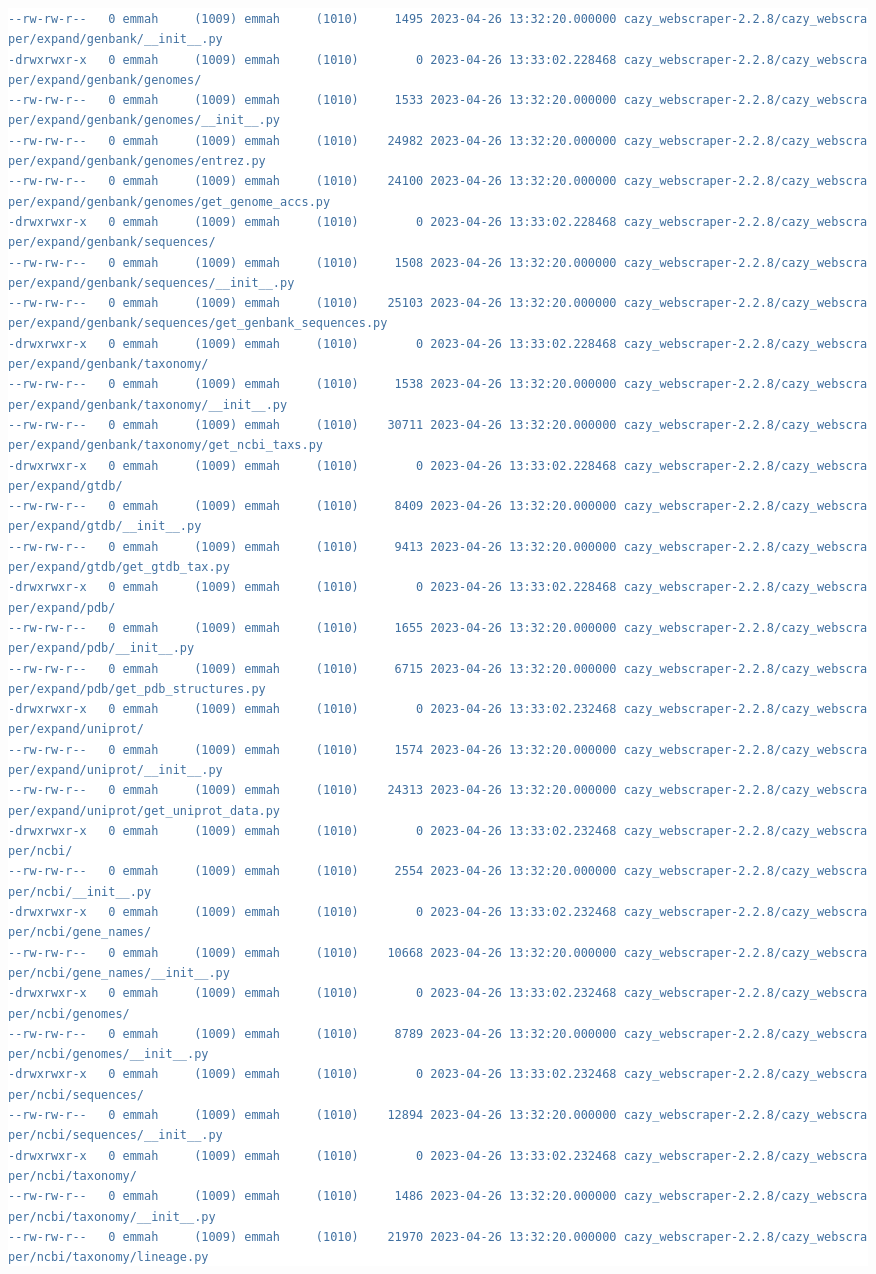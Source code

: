 ```diff
--rw-rw-r--   0 emmah     (1009) emmah     (1010)     1495 2023-04-26 13:32:20.000000 cazy_webscraper-2.2.8/cazy_webscraper/expand/genbank/__init__.py
-drwxrwxr-x   0 emmah     (1009) emmah     (1010)        0 2023-04-26 13:33:02.228468 cazy_webscraper-2.2.8/cazy_webscraper/expand/genbank/genomes/
--rw-rw-r--   0 emmah     (1009) emmah     (1010)     1533 2023-04-26 13:32:20.000000 cazy_webscraper-2.2.8/cazy_webscraper/expand/genbank/genomes/__init__.py
--rw-rw-r--   0 emmah     (1009) emmah     (1010)    24982 2023-04-26 13:32:20.000000 cazy_webscraper-2.2.8/cazy_webscraper/expand/genbank/genomes/entrez.py
--rw-rw-r--   0 emmah     (1009) emmah     (1010)    24100 2023-04-26 13:32:20.000000 cazy_webscraper-2.2.8/cazy_webscraper/expand/genbank/genomes/get_genome_accs.py
-drwxrwxr-x   0 emmah     (1009) emmah     (1010)        0 2023-04-26 13:33:02.228468 cazy_webscraper-2.2.8/cazy_webscraper/expand/genbank/sequences/
--rw-rw-r--   0 emmah     (1009) emmah     (1010)     1508 2023-04-26 13:32:20.000000 cazy_webscraper-2.2.8/cazy_webscraper/expand/genbank/sequences/__init__.py
--rw-rw-r--   0 emmah     (1009) emmah     (1010)    25103 2023-04-26 13:32:20.000000 cazy_webscraper-2.2.8/cazy_webscraper/expand/genbank/sequences/get_genbank_sequences.py
-drwxrwxr-x   0 emmah     (1009) emmah     (1010)        0 2023-04-26 13:33:02.228468 cazy_webscraper-2.2.8/cazy_webscraper/expand/genbank/taxonomy/
--rw-rw-r--   0 emmah     (1009) emmah     (1010)     1538 2023-04-26 13:32:20.000000 cazy_webscraper-2.2.8/cazy_webscraper/expand/genbank/taxonomy/__init__.py
--rw-rw-r--   0 emmah     (1009) emmah     (1010)    30711 2023-04-26 13:32:20.000000 cazy_webscraper-2.2.8/cazy_webscraper/expand/genbank/taxonomy/get_ncbi_taxs.py
-drwxrwxr-x   0 emmah     (1009) emmah     (1010)        0 2023-04-26 13:33:02.228468 cazy_webscraper-2.2.8/cazy_webscraper/expand/gtdb/
--rw-rw-r--   0 emmah     (1009) emmah     (1010)     8409 2023-04-26 13:32:20.000000 cazy_webscraper-2.2.8/cazy_webscraper/expand/gtdb/__init__.py
--rw-rw-r--   0 emmah     (1009) emmah     (1010)     9413 2023-04-26 13:32:20.000000 cazy_webscraper-2.2.8/cazy_webscraper/expand/gtdb/get_gtdb_tax.py
-drwxrwxr-x   0 emmah     (1009) emmah     (1010)        0 2023-04-26 13:33:02.228468 cazy_webscraper-2.2.8/cazy_webscraper/expand/pdb/
--rw-rw-r--   0 emmah     (1009) emmah     (1010)     1655 2023-04-26 13:32:20.000000 cazy_webscraper-2.2.8/cazy_webscraper/expand/pdb/__init__.py
--rw-rw-r--   0 emmah     (1009) emmah     (1010)     6715 2023-04-26 13:32:20.000000 cazy_webscraper-2.2.8/cazy_webscraper/expand/pdb/get_pdb_structures.py
-drwxrwxr-x   0 emmah     (1009) emmah     (1010)        0 2023-04-26 13:33:02.232468 cazy_webscraper-2.2.8/cazy_webscraper/expand/uniprot/
--rw-rw-r--   0 emmah     (1009) emmah     (1010)     1574 2023-04-26 13:32:20.000000 cazy_webscraper-2.2.8/cazy_webscraper/expand/uniprot/__init__.py
--rw-rw-r--   0 emmah     (1009) emmah     (1010)    24313 2023-04-26 13:32:20.000000 cazy_webscraper-2.2.8/cazy_webscraper/expand/uniprot/get_uniprot_data.py
-drwxrwxr-x   0 emmah     (1009) emmah     (1010)        0 2023-04-26 13:33:02.232468 cazy_webscraper-2.2.8/cazy_webscraper/ncbi/
--rw-rw-r--   0 emmah     (1009) emmah     (1010)     2554 2023-04-26 13:32:20.000000 cazy_webscraper-2.2.8/cazy_webscraper/ncbi/__init__.py
-drwxrwxr-x   0 emmah     (1009) emmah     (1010)        0 2023-04-26 13:33:02.232468 cazy_webscraper-2.2.8/cazy_webscraper/ncbi/gene_names/
--rw-rw-r--   0 emmah     (1009) emmah     (1010)    10668 2023-04-26 13:32:20.000000 cazy_webscraper-2.2.8/cazy_webscraper/ncbi/gene_names/__init__.py
-drwxrwxr-x   0 emmah     (1009) emmah     (1010)        0 2023-04-26 13:33:02.232468 cazy_webscraper-2.2.8/cazy_webscraper/ncbi/genomes/
--rw-rw-r--   0 emmah     (1009) emmah     (1010)     8789 2023-04-26 13:32:20.000000 cazy_webscraper-2.2.8/cazy_webscraper/ncbi/genomes/__init__.py
-drwxrwxr-x   0 emmah     (1009) emmah     (1010)        0 2023-04-26 13:33:02.232468 cazy_webscraper-2.2.8/cazy_webscraper/ncbi/sequences/
--rw-rw-r--   0 emmah     (1009) emmah     (1010)    12894 2023-04-26 13:32:20.000000 cazy_webscraper-2.2.8/cazy_webscraper/ncbi/sequences/__init__.py
-drwxrwxr-x   0 emmah     (1009) emmah     (1010)        0 2023-04-26 13:33:02.232468 cazy_webscraper-2.2.8/cazy_webscraper/ncbi/taxonomy/
--rw-rw-r--   0 emmah     (1009) emmah     (1010)     1486 2023-04-26 13:32:20.000000 cazy_webscraper-2.2.8/cazy_webscraper/ncbi/taxonomy/__init__.py
--rw-rw-r--   0 emmah     (1009) emmah     (1010)    21970 2023-04-26 13:32:20.000000 cazy_webscraper-2.2.8/cazy_webscraper/ncbi/taxonomy/lineage.py
```